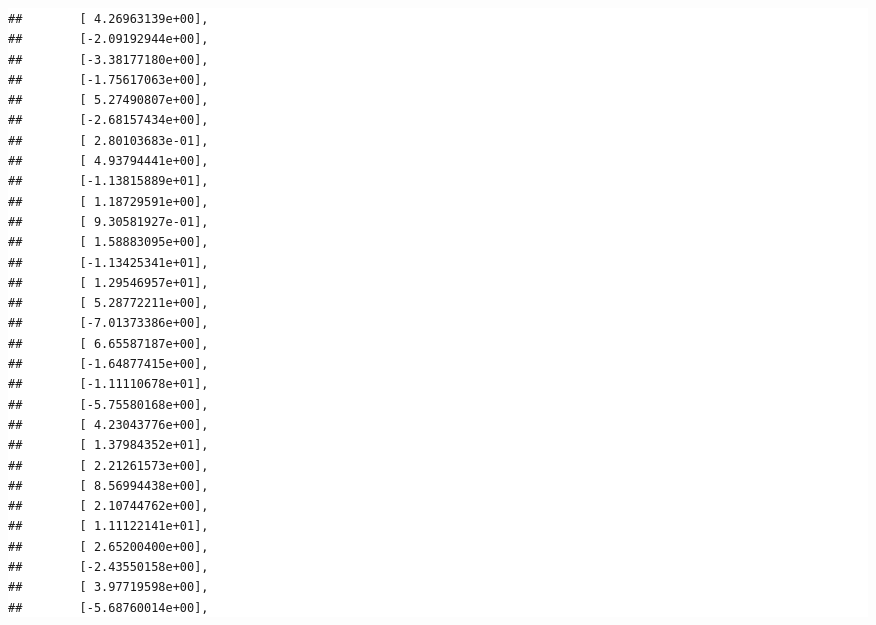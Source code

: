     ##        [ 4.26963139e+00],
    ##        [-2.09192944e+00],
    ##        [-3.38177180e+00],
    ##        [-1.75617063e+00],
    ##        [ 5.27490807e+00],
    ##        [-2.68157434e+00],
    ##        [ 2.80103683e-01],
    ##        [ 4.93794441e+00],
    ##        [-1.13815889e+01],
    ##        [ 1.18729591e+00],
    ##        [ 9.30581927e-01],
    ##        [ 1.58883095e+00],
    ##        [-1.13425341e+01],
    ##        [ 1.29546957e+01],
    ##        [ 5.28772211e+00],
    ##        [-7.01373386e+00],
    ##        [ 6.65587187e+00],
    ##        [-1.64877415e+00],
    ##        [-1.11110678e+01],
    ##        [-5.75580168e+00],
    ##        [ 4.23043776e+00],
    ##        [ 1.37984352e+01],
    ##        [ 2.21261573e+00],
    ##        [ 8.56994438e+00],
    ##        [ 2.10744762e+00],
    ##        [ 1.11122141e+01],
    ##        [ 2.65200400e+00],
    ##        [-2.43550158e+00],
    ##        [ 3.97719598e+00],
    ##        [-5.68760014e+00],